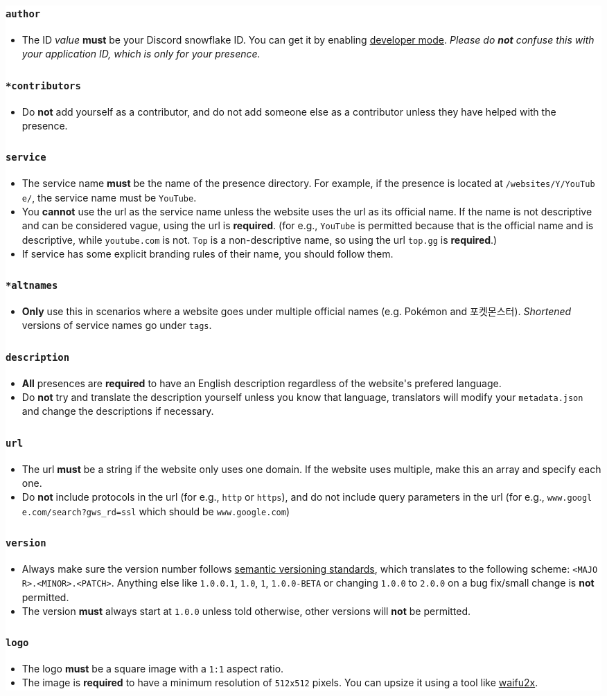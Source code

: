 ### **`author`**

- The ID _value_ **must** be your Discord snowflake ID. You can get it by enabling [developer mode](https://support.discord.com/hc/en-us/articles/206346498-Where-can-I-find-my-User-Server-Message-ID-). _Please do **not** confuse this with your application ID, which is only for your presence._

### **`*contributors`**

- Do **not** add yourself as a contributor, and do not add someone else as a contributor unless they have helped with the presence.

### **`service`**

- The service name **must** be the name of the presence directory. For example, if the presence is located at `/websites/Y/YouTube/`, the service name must be `YouTube`.
- You **cannot** use the url as the service name unless the website uses the url as its official name. If the name is not descriptive and can be considered vague, using the url is **required**. (for e.g., `YouTube` is permitted because that is the official name and is descriptive, while `youtube.com` is not. `Top` is a non-descriptive name, so using the url `top.gg` is **required**.)
- If service has some explicit branding rules of their name, you should follow them.

### **`*altnames`**

- **Only** use this in scenarios where a website goes under multiple official names (e.g. Pokémon and 포켓몬스터). _Shortened_ versions of service names go under `tags`.

### **`description`**

- **All** presences are **required** to have an English description regardless of the website's prefered language.
- Do **not** try and translate the description yourself unless you know that language, translators will modify your `metadata.json` and change the descriptions if necessary.

### **`url`**

- The url **must** be a string if the website only uses one domain. If the website uses multiple, make this an array and specify each one.
- Do **not** include protocols in the url (for e.g., `http` or `https`), and do not include query parameters in the url (for e.g., `www.google.com/search?gws_rd=ssl` which should be `www.google.com`)

### **`version`**

- Always make sure the version number follows [semantic versioning standards](https://semver.org), which translates to the following scheme: `<MAJOR>.<MINOR>.<PATCH>`. Anything else like `1.0.0.1`, `1.0`, `1`, `1.0.0-BETA` or changing `1.0.0` to `2.0.0` on a bug fix/small change is **not** permitted.
- The version **must** always start at `1.0.0` unless told otherwise, other versions will **not** be permitted.

### **`logo`**

- The logo **must** be a square image with a `1:1` aspect ratio.
- The image is **required** to have a minimum resolution of `512x512` pixels. You can upsize it using a tool like [waifu2x](http://waifu2x.udp.jp/).
